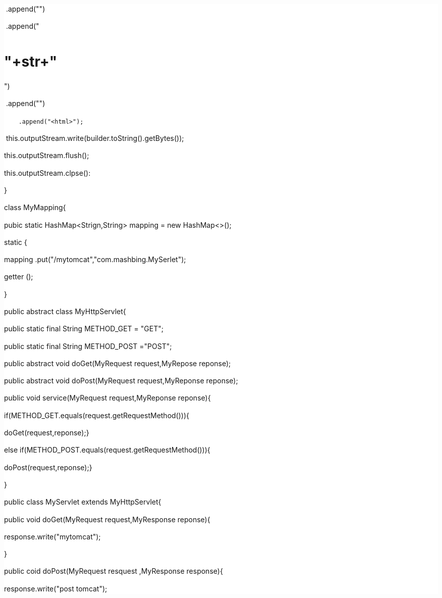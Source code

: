 ​        .append("<body>")

​		.append("<h1>"+str+"</h1>")

​		.append("<body>")

 		.append("<html>");

​        this.outputStream.write(builder.toString().getBytes());

this.outputStream.flush();

this.outputStream.clpse():

}



class MyMapping{

pubic static HashMap<Strign,String> mapping = new HashMap<>();

static {

mapping .put("/mytomcat","com.mashbing.MySerlet");

getter ();

}

public abstract class MyHttpServlet{

public static final String METHOD_GET = "GET";

public static final String METHOD_POST ="POST"; 

public abstract void doGet(MyRequest request,MyRepose reponse);

public abstract void doPost(MyRequest request,MyReponse reponse);

public void service(MyRequest request,MyReponse reponse){

if(METHOD_GET.equals(request.getRequestMethod())){

doGet(request,reponse);}

else if(METHOD_POST.equals(request.getRequestMethod())){

doPost(request,reponse);}

}





public class MyServlet extends MyHttpServlet{

public void doGet(MyRequest request,MyResponse reponse){

response.write("mytomcat");

}

public coid doPost(MyRequest resquest ,MyResponse response){

response.write("post tomcat");
